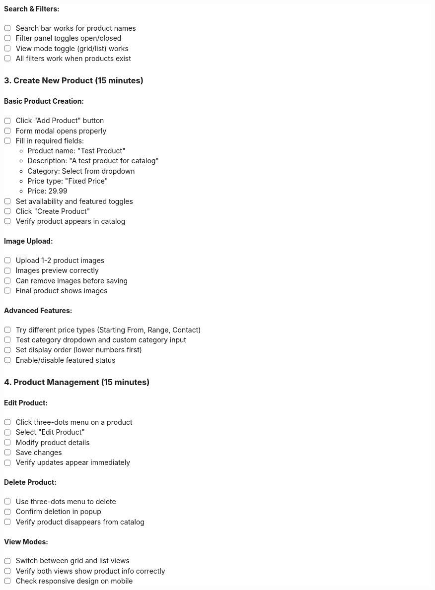 #### **Search & Filters:**
- [ ] Search bar works for product names
- [ ] Filter panel toggles open/closed
- [ ] View mode toggle (grid/list) works
- [ ] All filters work when products exist

### **3. Create New Product (15 minutes)**

#### **Basic Product Creation:**
- [ ] Click "Add Product" button
- [ ] Form modal opens properly
- [ ] Fill in required fields:
  - Product name: "Test Product"
  - Description: "A test product for catalog"
  - Category: Select from dropdown
  - Price type: "Fixed Price"
  - Price: 29.99
- [ ] Set availability and featured toggles
- [ ] Click "Create Product"
- [ ] Verify product appears in catalog

#### **Image Upload:**
- [ ] Upload 1-2 product images
- [ ] Images preview correctly
- [ ] Can remove images before saving
- [ ] Final product shows images

#### **Advanced Features:**
- [ ] Try different price types (Starting From, Range, Contact)
- [ ] Test category dropdown and custom category input
- [ ] Set display order (lower numbers first)
- [ ] Enable/disable featured status

### **4. Product Management (15 minutes)**

#### **Edit Product:**
- [ ] Click three-dots menu on a product
- [ ] Select "Edit Product"
- [ ] Modify product details
- [ ] Save changes
- [ ] Verify updates appear immediately

#### **Delete Product:**
- [ ] Use three-dots menu to delete
- [ ] Confirm deletion in popup
- [ ] Verify product disappears from catalog

#### **View Modes:**
- [ ] Switch between grid and list views
- [ ] Verify both views show product info correctly
- [ ] Check responsive design on mobile
